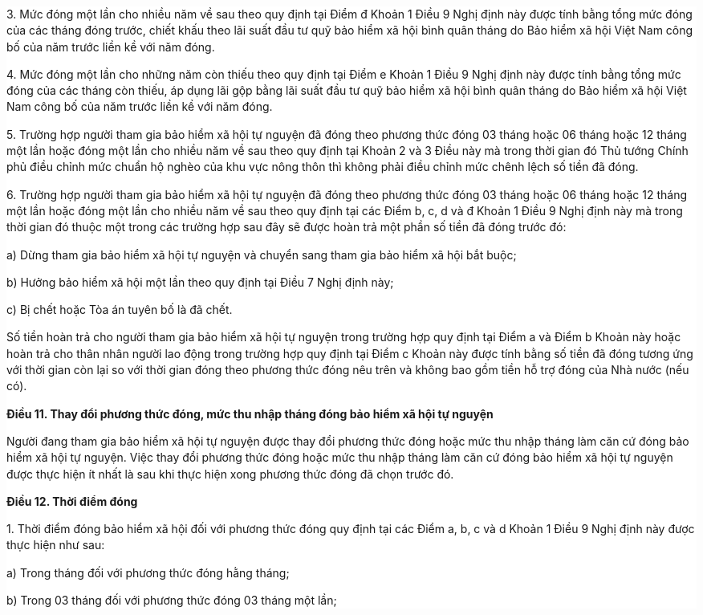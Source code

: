 3\. Mức đóng một lần cho nhiều năm về sau theo quy định tại Điểm đ Khoản
1 Điều 9 Nghị định này được tính bằng tổng mức đóng của các tháng đóng
trước, chiết khấu theo lãi suất đầu tư quỹ bảo hiểm xã hội bình quân
tháng do Bảo hiểm xã hội Việt Nam công bố của năm trước liền kề với năm
đóng.

4\. Mức đóng một lần cho những năm còn thiếu theo quy định tại Điểm e
Khoản 1 Điều 9 Nghị định này được tính bằng tổng mức đóng của các tháng
còn thiếu, áp dụng lãi gộp bằng lãi suất đầu tư quỹ bảo hiểm xã hội bình
quân tháng do Bảo hiểm xã hội Việt Nam công bố của năm trước liền kề với
năm đóng.

5\. Trường hợp người tham gia bảo hiểm xã hội tự nguyện đã đóng theo
phương thức đóng 03 tháng hoặc 06 tháng hoặc 12 tháng một lần hoặc đóng
một lần cho nhiều năm về sau theo quy định tại Khoản 2 và 3 Điều này mà
trong thời gian đó Thủ tướng Chính phủ điều chỉnh mức chuẩn hộ nghèo của
khu vực nông thôn thì không phải điều chỉnh mức chênh lệch số tiền đã
đóng.

6\. Trường hợp người tham gia bảo hiểm xã hội tự nguyện đã đóng theo
phương thức đóng 03 tháng hoặc 06 tháng hoặc 12 tháng một lần hoặc đóng
một lần cho nhiều năm về sau theo quy định tại các Điểm b, c, d và đ
Khoản 1 Điều 9 Nghị định này mà trong thời gian đó thuộc một trong các
trường hợp sau đây sẽ được hoàn trả một phần số tiền đã đóng trước đó:

a\) Dừng tham gia bảo hiểm xã hội tự nguyện và chuyển sang tham gia bảo
hiểm xã hội bắt buộc;

b\) Hưởng bảo hiểm xã hội một lần theo quy định tại Điều 7 Nghị định này;

c\) Bị chết hoặc Tòa án tuyên bố là đã chết.

Số tiền hoàn trả cho người tham gia bảo hiểm xã hội tự nguyện trong
trường hợp quy định tại Điểm a và Điểm b Khoản này hoặc hoàn trả cho
thân nhân người lao động trong trường hợp quy định tại Điểm c Khoản này
được tính bằng số tiền đã đóng tương ứng với thời gian còn lại so với
thời gian đóng theo phương thức đóng nêu trên và không bao gồm tiền hỗ
trợ đóng của Nhà nước (nếu có).

**Điều 11. Thay đổi phương thức đóng, mức thu nhập tháng đóng bảo hiểm
xã hội tự nguyện**

Người đang tham gia bảo hiểm xã hội tự nguyện được thay đổi phương thức
đóng hoặc mức thu nhập tháng làm căn cứ đóng bảo hiểm xã hội tự nguyện.
Việc thay đổi phương thức đóng hoặc mức thu nhập tháng làm căn cứ đóng
bảo hiểm xã hội tự nguyện được thực hiện ít nhất là sau khi thực hiện
xong phương thức đóng đã chọn trước đó.

**Điều 12. Thời điểm đóng**

1\. Thời điểm đóng bảo hiểm xã hội đối với phương thức đóng quy định tại
các Điểm a, b, c và d Khoản 1 Điều 9 Nghị định này được thực hiện như
sau:

a\) Trong tháng đối với phương thức đóng hằng tháng;

b\) Trong 03 tháng đối với phương thức đóng 03 tháng một lần;
